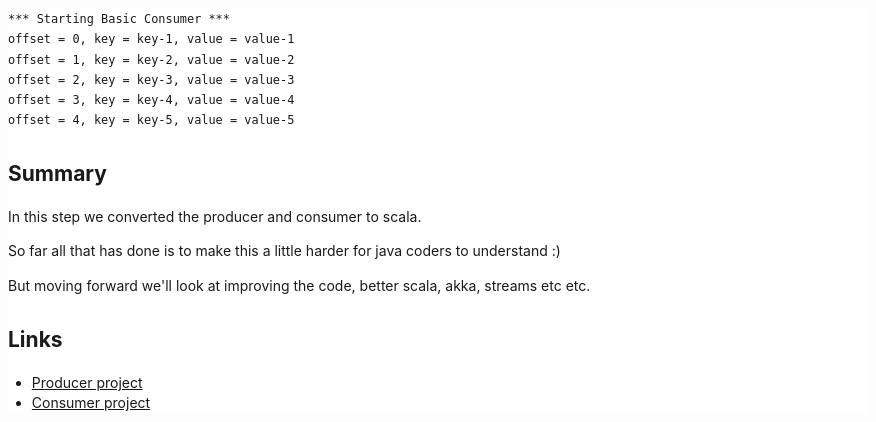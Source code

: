 ```
*** Starting Basic Consumer ***
offset = 0, key = key-1, value = value-1
offset = 1, key = key-2, value = value-2
offset = 2, key = key-3, value = value-3
offset = 3, key = key-4, value = value-4
offset = 4, key = key-5, value = value-5
```

## Summary

In this step we converted the producer and consumer to scala.

So far all that has done is to make this a little harder for java coders to understand :)

But moving forward we'll look at improving the code, better scala, akka, streams etc etc.

## Links

- [Producer project](https://github.com/chrissearle/kafka-java-to-scala/tree/master/scala-v1-basic/producer)
- [Consumer project](https://github.com/chrissearle/kafka-java-to-scala/tree/master/scala-v1-basic/consumer)
